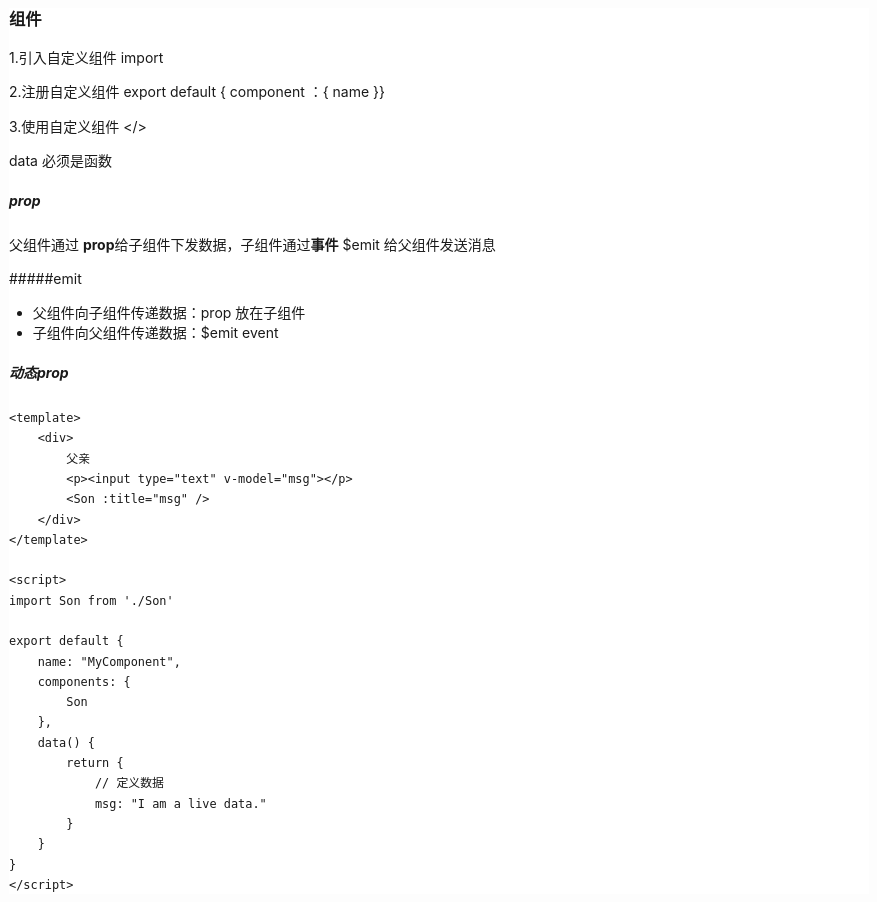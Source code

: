 









### 组件

1.引入自定义组件   import

2.注册自定义组件   export default { component ：{        name     }}

3.使用自定义组件   </>

data 必须是函数



##### prop 

 父组件通过 **prop**给子组件下发数据，子组件通过**事件**   $emit 给父组件发送消息

#####emit

- 父组件向子组件传递数据：prop  放在子组件
- 子组件向父组件传递数据：$emit event



##### 动态prop

```
<template>
    <div>
        父亲
        <p><input type="text" v-model="msg"></p>
        <Son :title="msg" />
    </div> 
</template>

<script>
import Son from './Son'

export default {
    name: "MyComponent",
    components: {
        Son
    },
    data() {
        return {
            // 定义数据
            msg: "I am a live data."
        }
    }
}
</script>
```
